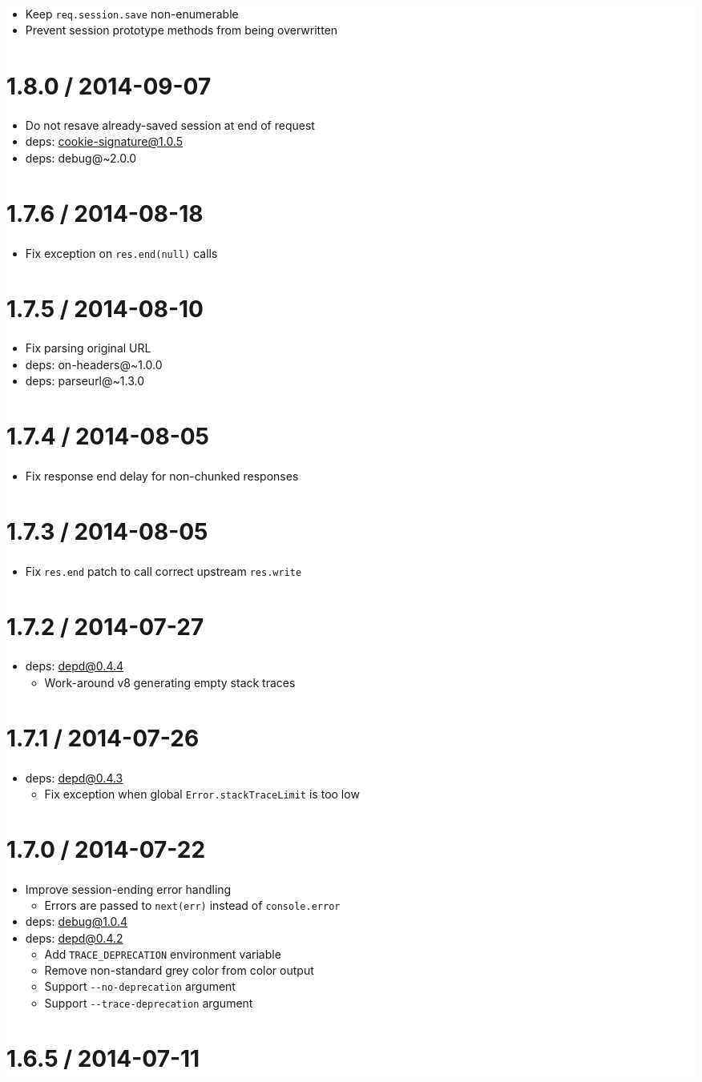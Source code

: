   * Keep `req.session.save` non-enumerable
  * Prevent session prototype methods from being overwritten

1.8.0 / 2014-09-07
==================

  * Do not resave already-saved session at end of request
  * deps: cookie-signature@1.0.5
  * deps: debug@~2.0.0

1.7.6 / 2014-08-18
==================

  * Fix exception on `res.end(null)` calls

1.7.5 / 2014-08-10
==================

  * Fix parsing original URL
  * deps: on-headers@~1.0.0
  * deps: parseurl@~1.3.0

1.7.4 / 2014-08-05
==================

  * Fix response end delay for non-chunked responses

1.7.3 / 2014-08-05
==================

  * Fix `res.end` patch to call correct upstream `res.write`

1.7.2 / 2014-07-27
==================

  * deps: depd@0.4.4
    - Work-around v8 generating empty stack traces

1.7.1 / 2014-07-26
==================

  * deps: depd@0.4.3
    - Fix exception when global `Error.stackTraceLimit` is too low

1.7.0 / 2014-07-22
==================

  * Improve session-ending error handling
    - Errors are passed to `next(err)` instead of `console.error`
  * deps: debug@1.0.4
  * deps: depd@0.4.2
    - Add `TRACE_DEPRECATION` environment variable
    - Remove non-standard grey color from color output
    - Support `--no-deprecation` argument
    - Support `--trace-deprecation` argument

1.6.5 / 2014-07-11
==================
